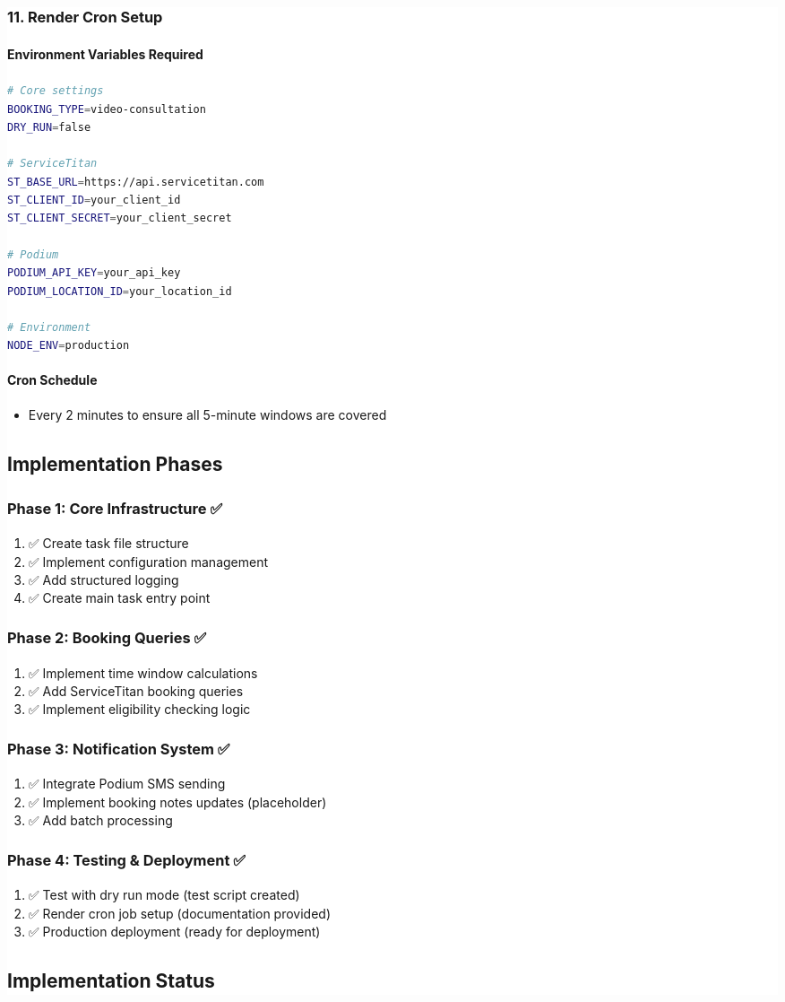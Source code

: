 ### 11. Render Cron Setup

#### Environment Variables Required
```bash
# Core settings
BOOKING_TYPE=video-consultation
DRY_RUN=false

# ServiceTitan
ST_BASE_URL=https://api.servicetitan.com
ST_CLIENT_ID=your_client_id
ST_CLIENT_SECRET=your_client_secret

# Podium
PODIUM_API_KEY=your_api_key
PODIUM_LOCATION_ID=your_location_id

# Environment
NODE_ENV=production
```

#### Cron Schedule
- Every 2 minutes to ensure all 5-minute windows are covered

## Implementation Phases

### Phase 1: Core Infrastructure ✅
1. ✅ Create task file structure
2. ✅ Implement configuration management
3. ✅ Add structured logging
4. ✅ Create main task entry point

### Phase 2: Booking Queries ✅
1. ✅ Implement time window calculations
2. ✅ Add ServiceTitan booking queries
3. ✅ Implement eligibility checking logic

### Phase 3: Notification System ✅
1. ✅ Integrate Podium SMS sending
2. ✅ Implement booking notes updates (placeholder)
3. ✅ Add batch processing

### Phase 4: Testing & Deployment ✅
1. ✅ Test with dry run mode (test script created)
2. ✅ Render cron job setup (documentation provided)
3. ✅ Production deployment (ready for deployment)

## Implementation Status
